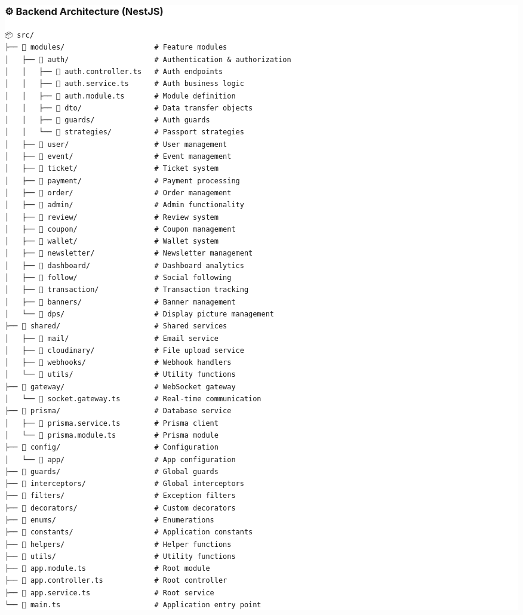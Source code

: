 ### ⚙️ Backend Architecture (NestJS)

```
📦 src/
├── 📁 modules/                     # Feature modules
│   ├── 📁 auth/                    # Authentication & authorization
│   │   ├── 📄 auth.controller.ts   # Auth endpoints
│   │   ├── 📄 auth.service.ts      # Auth business logic
│   │   ├── 📄 auth.module.ts       # Module definition
│   │   ├── 📁 dto/                 # Data transfer objects
│   │   ├── 📁 guards/              # Auth guards
│   │   └── 📁 strategies/          # Passport strategies
│   ├── 📁 user/                    # User management
│   ├── 📁 event/                   # Event management
│   ├── 📁 ticket/                  # Ticket system
│   ├── 📁 payment/                 # Payment processing
│   ├── 📁 order/                   # Order management
│   ├── 📁 admin/                   # Admin functionality
│   ├── 📁 review/                  # Review system
│   ├── 📁 coupon/                  # Coupon management
│   ├── 📁 wallet/                  # Wallet system
│   ├── 📁 newsletter/              # Newsletter management
│   ├── 📁 dashboard/               # Dashboard analytics
│   ├── 📁 follow/                  # Social following
│   ├── 📁 transaction/             # Transaction tracking
│   ├── 📁 banners/                 # Banner management
│   └── 📁 dps/                     # Display picture management
├── 📁 shared/                      # Shared services
│   ├── 📁 mail/                    # Email service
│   ├── 📁 cloudinary/              # File upload service
│   ├── 📁 webhooks/                # Webhook handlers
│   └── 📁 utils/                   # Utility functions
├── 📁 gateway/                     # WebSocket gateway
│   └── 📄 socket.gateway.ts        # Real-time communication
├── 📁 prisma/                      # Database service
│   ├── 📄 prisma.service.ts        # Prisma client
│   └── 📄 prisma.module.ts         # Prisma module
├── 📁 config/                      # Configuration
│   └── 📁 app/                     # App configuration
├── 📁 guards/                      # Global guards
├── 📁 interceptors/                # Global interceptors
├── 📁 filters/                     # Exception filters
├── 📁 decorators/                  # Custom decorators
├── 📁 enums/                       # Enumerations
├── 📁 constants/                   # Application constants
├── 📁 helpers/                     # Helper functions
├── 📁 utils/                       # Utility functions
├── 📄 app.module.ts                # Root module
├── 📄 app.controller.ts            # Root controller
├── 📄 app.service.ts               # Root service
└── 📄 main.ts                      # Application entry point
```
